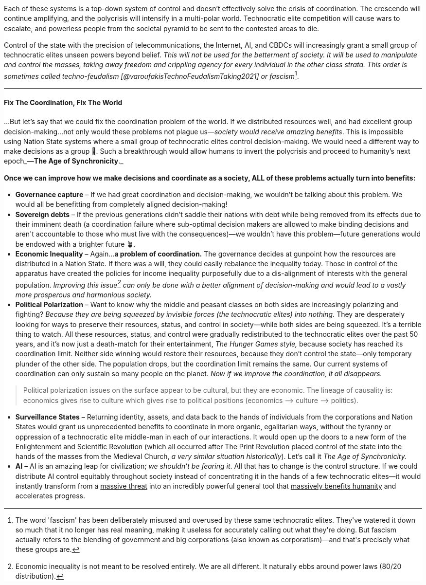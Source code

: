 Each of these systems is a top-down system of control and doesn’t effectively solve the crisis of coordination. The crescendo will continue amplifying, and the polycrisis will intensify in a multi-polar world. Technocratic elite competition will cause wars to escalate, and powerless people from the societal pyramid to be sent to the contested areas to die.

Control of the state with the precision of telecommunications, the Internet, AI, and CBDCs will increasingly grant a small group of technocratic elites unseen powers beyond belief. _This will not be used for the betterment of society. It will be used to manipulate and control the masses, taking away freedom and crippling agency for every individual in the other class strata._ _This order is sometimes called techno-feudalism \[@varoufakisTechnoFeudalismTaking2021\] or fascism_[^13].

* * *

#### Fix The Coordination, Fix The World

…But let’s say that we could fix the coordination problem of the world. If we distributed resources well, and had excellent group decision-making…not only would these problems not plague us—_society would receive amazing benefits_. This is impossible using Nation State systems where a small group of technocratic elites control decision-making. We would need a different way to make decisions as a group 🤔. Such a breakthrough would allow humans to invert the polycrisis and proceed to humanity’s next epoch_—__The Age of Synchronicity__._

**Once we can improve how we make decisions and coordinate as a society, ALL of these problems actually turn into benefits:**

- **Governance capture** – If we had great coordination and decision-making, we wouldn’t be talking about this problem. We would all be benefitting from completely aligned decision-making!
- **Sovereign debts** – If the previous generations didn’t saddle their nations with debt while being removed from its effects due to their imminent death (a coordination failure where sub-optimal decision makers are allowed to make binding decisions and aren't accountable to those who must live with the consequences)—we wouldn’t have this problem—future generations would be endowed with a brighter future 🪴.
- **Economic Inequality** – Again…**a problem of coordination.** The governance decides at gunpoint how the resources are distributed in a Nation State. If there was a will, they could easily rebalance the inequality today. Those in control of the apparatus have created the policies for income inequality purposefully due to a dis\-alignment of interests with the general population. _Improving this issue[^14] can only be done with a better alignment of decision-making and would lead to a vastly more prosperous and harmonious society._
- **Political Polarization** – Want to know why the middle and peasant classes on both sides are increasingly polarizing and fighting? _Because they are being squeezed by invisible forces (the technocratic elites) into nothing._ They are desperately looking for ways to preserve their resources, status, and control in society—while both sides are being squeezed. It’s a terrible thing to watch. All these resources, status, and control were gradually redistributed to the technocratic elites over the past 50 years, and it’s now just a death-match for their entertainment, _The Hunger Games style,_ because society has reached its coordination limit. Neither side winning would restore their resources, because they don’t control the state—only temporary plunder of the other side. The population drops, but the coordination limit remains the same. Our current systems of coordination can only sustain so many people on the planet. _Now if we improve the coordination, it all disappears._

> Political polarization issues on the surface appear to be cultural, but they are economic. The lineage of causality is: economics gives rise to culture which gives rise to political positions (economics —> culture —> politics).

- **Surveillance States** – Returning identity, assets, and data back to the hands of individuals from the corporations and Nation States would grant us unprecedented benefits to coordinate in more organic, egalitarian ways, without the tyranny or oppression of a technocratic elite middle-man in each of our interactions. It would open up the doors to a new form of the Enlightenment and Scientific Revolution (which all occurred after The Print Revolution placed control of the state into the hands of the masses from the Medieval Church, _a very similar situation historically_). Let’s call it _The Age of Synchronicity._
- **AI** – AI is an amazing leap for civilization; _we shouldn’t be fearing it_. All that has to change is the control structure. If we could distribute AI control equitably throughout society instead of concentrating it in the hands of a few technocratic elites—it would instantly transform from a <u>massive threat</u> into an incredibly powerful general tool that <u>massively benefits humanity</u> and accelerates progress.

[^1]: Is the East doing much better? The short answer is: _no_. It only appears that way due to relative success compared to its past (low starting point), Western economic demand for cheaper goods (economic fuel), and the current catastrophic failure of its Western counterparts (an ugly friend makes us all more beautiful). _Once those equalize, they’re in the same predicament._
[^2]: Examples include the 2008 banking crisis bailout and COVID vaccine manufacturers being immune from the liability of their products.
[^3]: Every time we say technocratic elites they are always a chokepoint intertwined in corporate and governance institutions.
[^4]: Central Bank Digital Currencies (CBDCs) in the context of this article can include things such as Social Credit Systems and cryptocurrency platforms ultimately controlled by sovereign central banks.
[^5]: This is the continuation/evolution of the Feminist movement, where corporations wanted to double the workforce and governments to double tax base by enabling women to enter it—scaled further into enabling every race, culture, and creed to enter the same workforce—and operate interchangeably as replaceable cogs—increasing competition, reducing scarcity, and therefore driving wages down (for workers, this doesn’t apply to technocratic elites).
[^6]: _People don't get unhappy without a political reason._ Even in brutal oppressive conditions and regimes, [dissatisfaction and anger are emotional mechanisms which demand to be treated better](https://www.robkhenderson.com/p/you-cant-treat-me-this-way). Meaning, people feel they can negotiate for better treatment. The reason people are tearing down the old systems now, is because: we can do better. Subconsciously this is felt all over the world.
[^7]: Or alternatively, mutated societal state (to bend the shared reality in any direction).
[^8]: They can use this mind control to make you chop off your pecker (transgenderism), support the food pyramid (false data), or to create racial tensions (media control) — by controlling and manipulating the state data which makes up the context around you.
[^9]: The prerequisite requirements for coordination are: shared state (s) and synchronization. Measurement –> synchronization –> coordination.
[^10]: Some people will (the one’s who believe they are close enough to the technocratic control to gain an unfair advantage) but by and large, those are the vast minority and and decreasing in quantity each year, while the majority grows more dissatisfied.
[^11]: And in some case synchronized states (such as the [Buenos Aires digital ID being offloaded to web3 and zkSync](https://zksync.mirror.xyz/kWRhD81C7il4YWGrkDplfhIZcmViisRe3lnsmbvOEmg)).
[^12]: A Social Credit System (SCS) bears more complexity than a traditional CBDC due to its need for someone to provide valid and valuable subjective incentives.
[^13]: The word 'fascism' has been deliberately misused and overused by these same technocratic elites. They've watered it down so much that it no longer has real meaning, making it useless for accurately calling out what they're doing. But fascism actually refers to the blending of government and big corporations (also known as corporatism)—and that's precisely what these groups are.
[^14]: Economic inequality is not meant to be resolved entirely. We are all different. It naturally ebbs around power laws (80/20 distribution).
[^15]: Also to a lesser degree geographic territorial control to store and preserve the state.
[^16]: Acronym: CRUD – Create, Read, Update, Delete
[^17]: Nation States can only effectively hurl slaves into space, as they lose control of the state data as soon they leave proximity to the data center.
[^18]: Human groups in natural environments can only multi-laterally synchronize groups of about 4 people, and split after that into two smallergroups. "It is genuinely difficult to sustain a casual conversation that includes more than four speakers. Add a fifth speaker, and the conversation often quickly fissions into smaller groups. Termed ‘the dinner party problem,’ this four-person conversation size limit is believed to be caused by evolved cognitive constraints on human mentalizing capacities.” Excerpt from \[@WhyAreConversations2019\].
[^19]: There are feasible scenarios where: it remains to be seen whether a few dominant synchronized state networks will remain and be valuable for 1D (clock) 2D (Bitcoin) and 3D (Ethereum) synchronization, as an interoperability liaison and trust hedge between Synchronized States. Very similar to the way that gold and off-shore bank accounts function as a hedge against the Nation State today by distributing trust externally. This might happen through other distinct Synchronized States, or it may remain on synchronized states. Our goal at Society Protocol is to obsolete all of them and Nation States simulanteously. We can only accomplish this if: 1. We are able to synchronize state updates with solar time. 2. Synchronized States are more efficient liaisons and intermediaries for the hedging of trust against the State than 1D, 2D, or 3D networks.
[^20]: The better title would be <u>control</u> property. In the same way you own your house in a Nation State and pay property taxes, the property is actually ultimately <u>owned</u> by the Nation State and <u>controlled</u> by you. Similarly, in the case of Web3, the property you <u>control</u> is ultimately <u>owned</u> by the entities running the synchronized state. Read [Fake Everything](https://societyprotocol.io/Published/Articles/Fake+Everything+(Prelude)) for context.
[^21]: Since Web3 systems do not have sybil resistance due to their permissionless nature, we cannot coordinate governance decisions with simply property objects, because we don’t know who owns this property. Read [Fake Everything](https://societyprotocol.io/Published/Articles/Fake+Everything+(Prelude)) for context.
[^22]: Even with identity systems like zkTLS, World, or KYC—it still wouldn’t help. Web3 would still lack sybil resistance unless these systems were applied and adopted uniformly across the entire synchronized state, and even in that case: the identity system would rely on external agents.
[^23]: We can say that <u>ownership</u> of a CBDC system rests with the _brain_ (governance) of a Nation State—while the <u>control</u> of the CBDC rests with the State agency responsible for its implementation—usually a Central Bank.
[^24]: _It really depends on the technocratic elites competition with each other. 0 / 168 Nation States worldwide have mentioned or floated this technical possibility at the time of this writing._